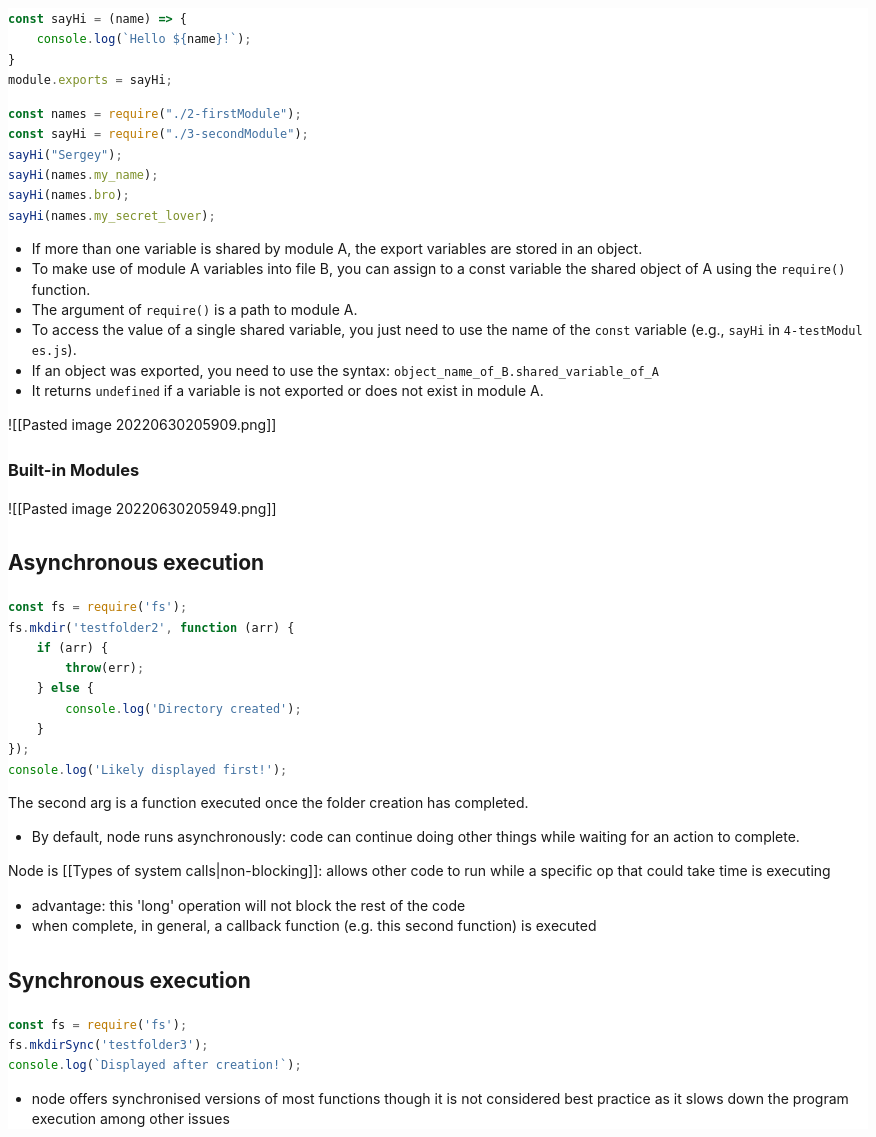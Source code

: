 ```js
const sayHi = (name) => {
	console.log(`Hello ${name}!`);
}
module.exports = sayHi;
```
```js
const names = require("./2-firstModule");
const sayHi = require("./3-secondModule");
sayHi("Sergey");
sayHi(names.my_name);
sayHi(names.bro);
sayHi(names.my_secret_lover);
```
- If more than one variable is shared by module A, the export variables are stored in an object.  
- To make use of module A variables into file B, you can assign to a const variable the shared object of A using the `require()` function.  
- The argument of `require()` is a path to module A.  
- To access the value of a single shared variable, you just need to use the name of the `const` variable (e.g., `sayHi` in `4-testModules.js`).  
- If an object was exported, you need to use the syntax: `object_name_of_B.shared_variable_of_A`
- It returns `undefined` if a variable is not exported or does not exist in module A.

![[Pasted image 20220630205909.png]]

### Built-in Modules
![[Pasted image 20220630205949.png]]

## Asynchronous execution
```js
const fs = require('fs');
fs.mkdir('testfolder2', function (arr) {
	if (arr) {
		throw(err);
	} else {
		console.log('Directory created');
	}
});
console.log('Likely displayed first!');
```
The second arg is a function executed once the folder creation has completed.
- By default, node runs asynchronously: code can continue doing other things while waiting for an action to complete.

Node is [[Types of system calls|non-blocking]]: allows other code to run while a specific op that could take time is executing
- advantage: this 'long' operation will not block the rest of the code
- when complete, in general, a callback function (e.g. this second function) is executed

## Synchronous execution
```js
const fs = require('fs');
fs.mkdirSync('testfolder3');
console.log(`Displayed after creation!`);
```
- node offers synchronised versions of most functions though it is not considered best practice as it slows down the program execution among other issues
